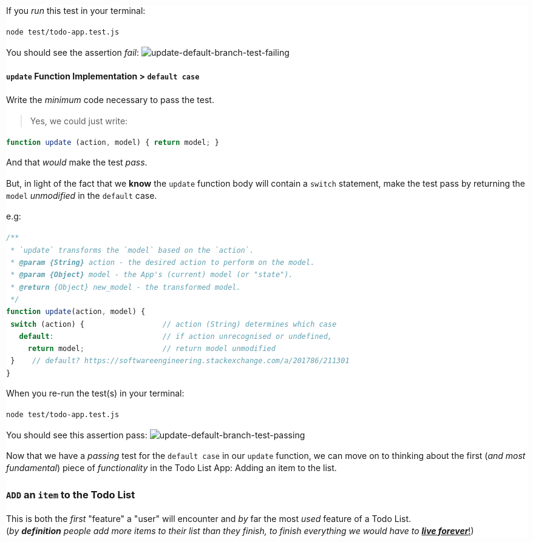 If you _run_ this test in your terminal:
```sh
node test/todo-app.test.js
```
You should see the assertion _fail_:
![update-default-branch-test-failing](https://user-images.githubusercontent.com/194400/43580847-b78105c0-964e-11e8-81ac-61a1dd8ec535.png)

#### `update` Function Implementation > `default case`

Write the _minimum_ code necessary to pass the test.

> Yes, we could just write:

```js
function update (action, model) { return model; }
```

And that _would_ make the test _pass_. <br />

But, in light of the fact that we **know** the `update`
function body will contain a `switch` statement,
make the test pass by returning the `model` _unmodified_ in the `default` case.

e.g:
```js
/**
 * `update` transforms the `model` based on the `action`.
 * @param {String} action - the desired action to perform on the model.
 * @param {Object} model - the App's (current) model (or "state").
 * @return {Object} new_model - the transformed model.
 */
function update(action, model) {
 switch (action) {                  // action (String) determines which case
   default:                         // if action unrecognised or undefined,
     return model;                  // return model unmodified
 }    // default? https://softwareengineering.stackexchange.com/a/201786/211301
}
```

When you re-run the test(s) in your terminal:
```sh
node test/todo-app.test.js
```
You should see this assertion pass:
![update-default-branch-test-passing](https://user-images.githubusercontent.com/194400/43581137-c6aa236e-964f-11e8-96d0-ef724659761e.png)

Now that we have a _passing_ test
for the `default case` in our `update` function,
we can move on to
thinking about the first (_and most fundamental_) piece
of _functionality_ in the Todo List App: Adding an item to the list.


### `ADD` an `item` to the Todo List

This is both the _first_ "feature" a "user" will encounter and
_by_ far the most _used_ feature of a Todo List. <br />
(_by **definition** people add more items to their list than they finish,
  to finish everything we would have to_
  [***live forever***!](https://youtu.be/TDe1DqxwJoc))
